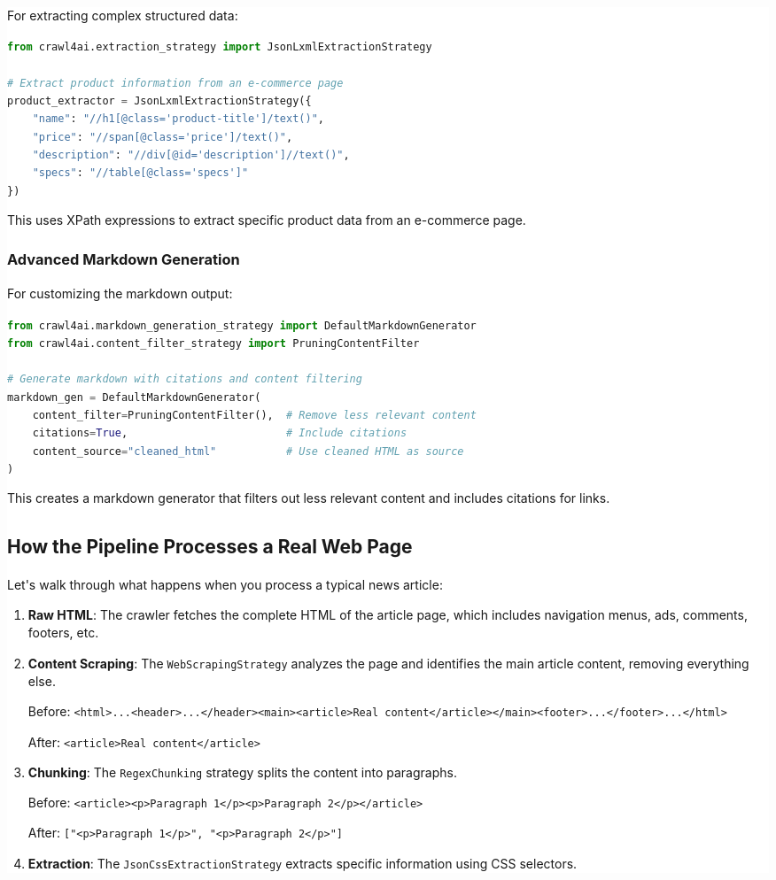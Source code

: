 For extracting complex structured data:

```python
from crawl4ai.extraction_strategy import JsonLxmlExtractionStrategy

# Extract product information from an e-commerce page
product_extractor = JsonLxmlExtractionStrategy({
    "name": "//h1[@class='product-title']/text()",
    "price": "//span[@class='price']/text()",
    "description": "//div[@id='description']//text()",
    "specs": "//table[@class='specs']"
})
```

This uses XPath expressions to extract specific product data from an e-commerce page.

### Advanced Markdown Generation

For customizing the markdown output:

```python
from crawl4ai.markdown_generation_strategy import DefaultMarkdownGenerator
from crawl4ai.content_filter_strategy import PruningContentFilter

# Generate markdown with citations and content filtering
markdown_gen = DefaultMarkdownGenerator(
    content_filter=PruningContentFilter(),  # Remove less relevant content
    citations=True,                         # Include citations
    content_source="cleaned_html"           # Use cleaned HTML as source
)
```

This creates a markdown generator that filters out less relevant content and includes citations for links.

## How the Pipeline Processes a Real Web Page

Let's walk through what happens when you process a typical news article:

1. **Raw HTML**: The crawler fetches the complete HTML of the article page, which includes navigation menus, ads, comments, footers, etc.

2. **Content Scraping**: The `WebScrapingStrategy` analyzes the page and identifies the main article content, removing everything else.

   Before: `<html>...<header>...</header><main><article>Real content</article></main><footer>...</footer>...</html>`
   
   After: `<article>Real content</article>`

3. **Chunking**: The `RegexChunking` strategy splits the content into paragraphs.

   Before: `<article><p>Paragraph 1</p><p>Paragraph 2</p></article>`
   
   After: `["<p>Paragraph 1</p>", "<p>Paragraph 2</p>"]`

4. **Extraction**: The `JsonCssExtractionStrategy` extracts specific information using CSS selectors.
